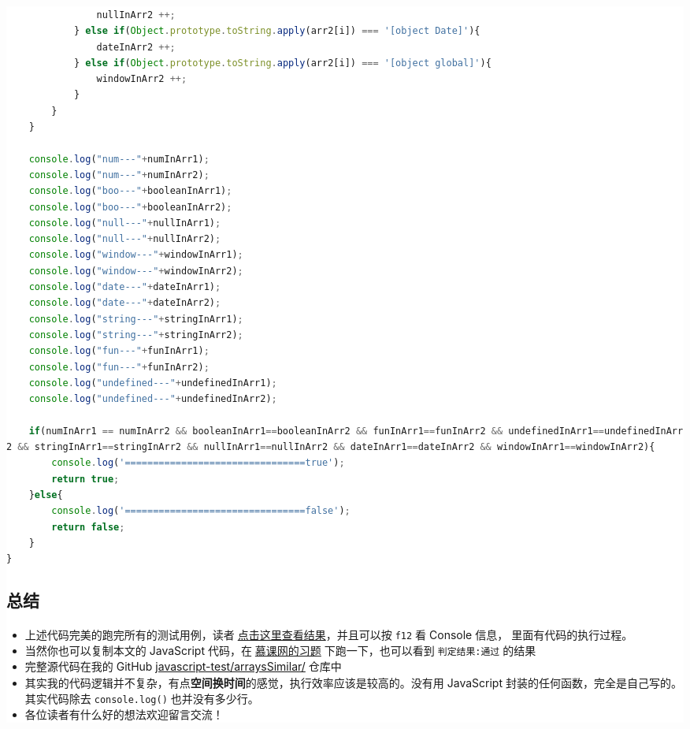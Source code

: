 ```js
                nullInArr2 ++;
            } else if(Object.prototype.toString.apply(arr2[i]) === '[object Date]'){
                dateInArr2 ++;
            } else if(Object.prototype.toString.apply(arr2[i]) === '[object global]'){
                windowInArr2 ++;
            }
        }
    }

    console.log("num---"+numInArr1);
    console.log("num---"+numInArr2);
    console.log("boo---"+booleanInArr1);
    console.log("boo---"+booleanInArr2);
    console.log("null---"+nullInArr1);
    console.log("null---"+nullInArr2);
    console.log("window---"+windowInArr1);
    console.log("window---"+windowInArr2);
    console.log("date---"+dateInArr1);
    console.log("date---"+dateInArr2);
    console.log("string---"+stringInArr1);
    console.log("string---"+stringInArr2);
    console.log("fun---"+funInArr1);
    console.log("fun---"+funInArr2);
    console.log("undefined---"+undefinedInArr1);
    console.log("undefined---"+undefinedInArr2);

    if(numInArr1 == numInArr2 && booleanInArr1==booleanInArr2 && funInArr1==funInArr2 && undefinedInArr1==undefinedInArr2 && stringInArr1==stringInArr2 && nullInArr1==nullInArr2 && dateInArr1==dateInArr2 && windowInArr1==windowInArr2){
        console.log('================================true');
        return true;
    }else{
        console.log('================================false');
        return false;
    }
}
```

## 总结

* 上述代码完美的跑完所有的测试用例，读者 [点击这里查看结果](https://utachi.cn/javascript-test/arraysSimilar/)，并且可以按 `f12` 看 Console 信息， 里面有代码的执行过程。  
* 当然你也可以复制本文的 JavaScript 代码，在 [慕课网的习题](http://imooc.com/code/5760) 下跑一下，也可以看到 `判定结果:通过` 的结果
* 完整源代码在我的 GitHub [javascript-test/arraysSimilar/](https://github.com/shocking119/javascript-test/tree/master/arraysSimilar) 仓库中   
* 其实我的代码逻辑并不复杂，有点**空间换时间**的感觉，执行效率应该是较高的。没有用 JavaScript 封装的任何函数，完全是自己写的。其实代码除去 `console.log()` 也并没有多少行。
* 各位读者有什么好的想法欢迎留言交流！
